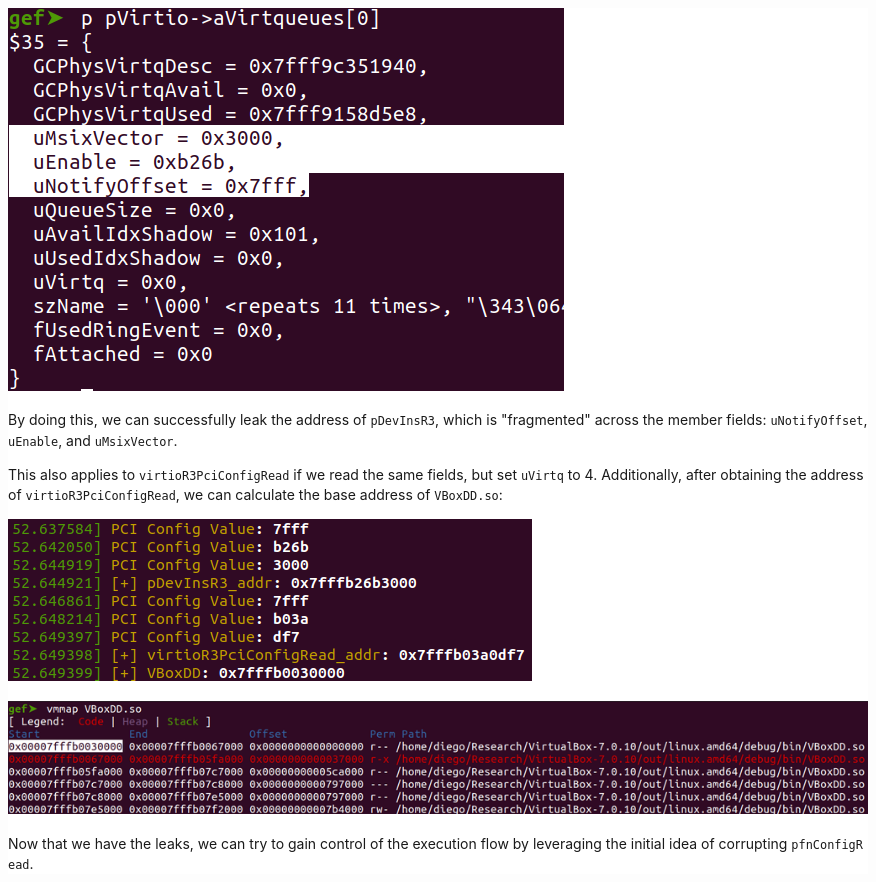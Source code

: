 ![pVirtio->aVirtqueues[0]](/assets/img/CVE-2023-22098/pVirtio->aVirtqueues.png)


By doing this, we can successfully leak the address of `pDevInsR3`, which is "fragmented" across the member fields:
`uNotifyOffset`, `uEnable`, and `uMsixVector`.

This also applies to `virtioR3PciConfigRead` if we read the same fields, but set `uVirtq` to 4.
Additionally, after obtaining the address of `virtioR3PciConfigRead`, we can calculate the base address of `VBoxDD.so`:

![Leaks](/assets/img/CVE-2023-22098/leaks.png)

![VBoxDD.so](/assets/img/CVE-2023-22098/VBoxDD.so.png)

Now that we have the leaks, we can try to gain control of the execution flow by leveraging the initial idea of
corrupting `pfnConfigRead`.
